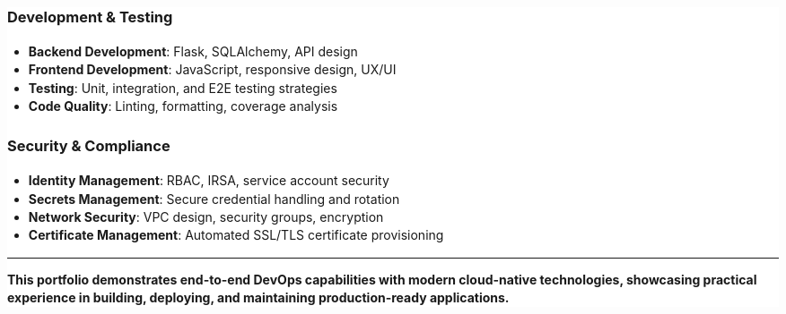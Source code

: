 ### Development & Testing

- **Backend Development**: Flask, SQLAlchemy, API design
- **Frontend Development**: JavaScript, responsive design, UX/UI
- **Testing**: Unit, integration, and E2E testing strategies
- **Code Quality**: Linting, formatting, coverage analysis

### Security & Compliance

- **Identity Management**: RBAC, IRSA, service account security
- **Secrets Management**: Secure credential handling and rotation
- **Network Security**: VPC design, security groups, encryption
- **Certificate Management**: Automated SSL/TLS certificate provisioning

---

**This portfolio demonstrates end-to-end DevOps capabilities with modern cloud-native technologies, showcasing practical experience in building, deploying, and maintaining production-ready applications.**
